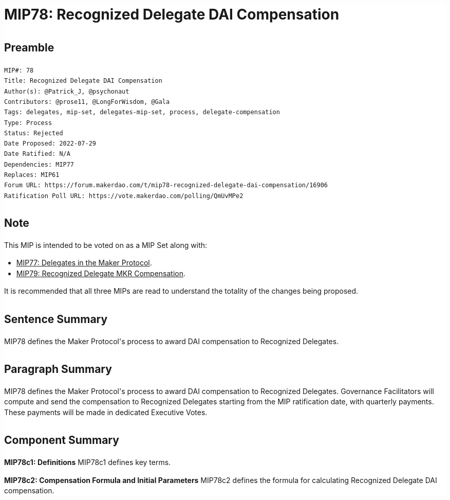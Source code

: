 # MIP78: Recognized Delegate DAI Compensation

## Preamble

```
MIP#: 78
Title: Recognized Delegate DAI Compensation
Author(s): @Patrick_J, @psychonaut
Contributors: @prose11, @LongForWisdom, @Gala
Tags: delegates, mip-set, delegates-mip-set, process, delegate-compensation
Type: Process
Status: Rejected
Date Proposed: 2022-07-29
Date Ratified: N/A
Dependencies: MIP77
Replaces: MIP61
Forum URL: https://forum.makerdao.com/t/mip78-recognized-delegate-dai-compensation/16906
Ratification Poll URL: https://vote.makerdao.com/polling/QmUvMPe2
```

## Note

This MIP is intended to be voted on as a MIP Set along with:

* [MIP77: Delegates in the Maker Protocol](https://github.com/makerdao/mips/blob/master/MIP77/MIP77.md).
* [MIP79: Recognized Delegate MKR Compensation](https://github.com/makerdao/mips/blob/master/MIP79/MIP79.md).

It is recommended that all three MIPs are read to understand the totality of the changes being proposed.

## Sentence Summary

MIP78 defines the Maker Protocol's process to award DAI compensation to Recognized Delegates.

## Paragraph Summary

MIP78 defines the Maker Protocol's process to award DAI compensation to Recognized Delegates. Governance Facilitators will compute and send the compensation to Recognized Delegates starting from the MIP ratification date, with quarterly payments. These payments will be made in dedicated Executive Votes.

## Component Summary

**MIP78c1: Definitions**
MIP78c1 defines key terms.

**MIP78c2: Compensation Formula and Initial Parameters**
MIP78c2 defines the formula for calculating Recognized Delegate DAI compensation.
